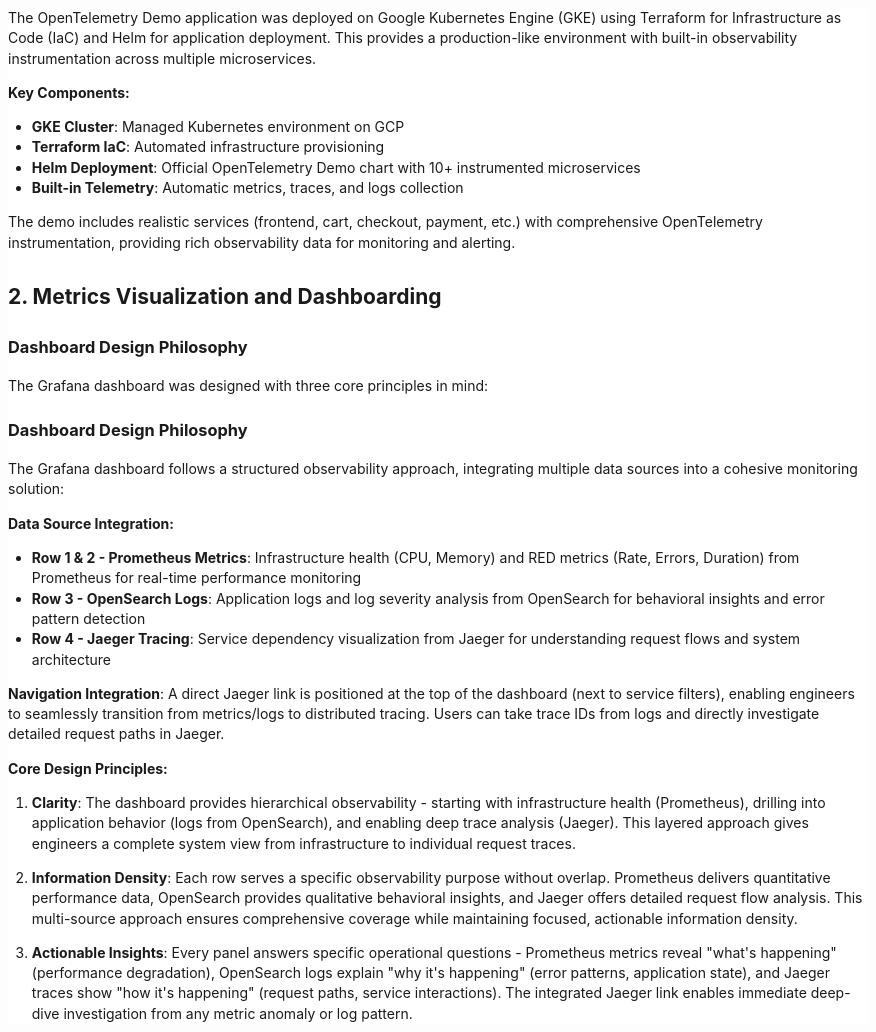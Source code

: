 The OpenTelemetry Demo application was deployed on Google Kubernetes Engine (GKE) using Terraform for Infrastructure as Code (IaC) and Helm for application deployment. This provides a production-like environment with built-in observability instrumentation across multiple microservices.

**Key Components:**
- **GKE Cluster**: Managed Kubernetes environment on GCP
- **Terraform IaC**: Automated infrastructure provisioning
- **Helm Deployment**: Official OpenTelemetry Demo chart with 10+ instrumented microservices
- **Built-in Telemetry**: Automatic metrics, traces, and logs collection

The demo includes realistic services (frontend, cart, checkout, payment, etc.) with comprehensive OpenTelemetry instrumentation, providing rich observability data for monitoring and alerting.

## 2. Metrics Visualization and Dashboarding

### Dashboard Design Philosophy

The Grafana dashboard was designed with three core principles in mind:

### Dashboard Design Philosophy

The Grafana dashboard follows a structured observability approach, integrating multiple data sources into a cohesive monitoring solution:

**Data Source Integration:**
- **Row 1 & 2 - Prometheus Metrics**: Infrastructure health (CPU, Memory) and RED metrics (Rate, Errors, Duration) from Prometheus for real-time performance monitoring
- **Row 3 - OpenSearch Logs**: Application logs and log severity analysis from OpenSearch for behavioral insights and error pattern detection
- **Row 4 - Jaeger Tracing**: Service dependency visualization from Jaeger for understanding request flows and system architecture

**Navigation Integration**: A direct Jaeger link is positioned at the top of the dashboard (next to service filters), enabling engineers to seamlessly transition from metrics/logs to distributed tracing. Users can take trace IDs from logs and directly investigate detailed request paths in Jaeger.


**Core Design Principles:**

1.  **Clarity**: The dashboard provides hierarchical observability - starting with infrastructure health (Prometheus), drilling into application behavior (logs from OpenSearch), and enabling deep trace analysis (Jaeger). This layered approach gives engineers a complete system view from infrastructure to individual request traces.

2.  **Information Density**: Each row serves a specific observability purpose without overlap. Prometheus delivers quantitative performance data, OpenSearch provides qualitative behavioral insights, and Jaeger offers detailed request flow analysis. This multi-source approach ensures comprehensive coverage while maintaining focused, actionable information density.

3.  **Actionable Insights**: Every panel answers specific operational questions - Prometheus metrics reveal "what's happening" (performance degradation), OpenSearch logs explain "why it's happening" (error patterns, application state), and Jaeger traces show "how it's happening" (request paths, service interactions). The integrated Jaeger link enables immediate deep-dive investigation from any metric anomaly or log pattern.
